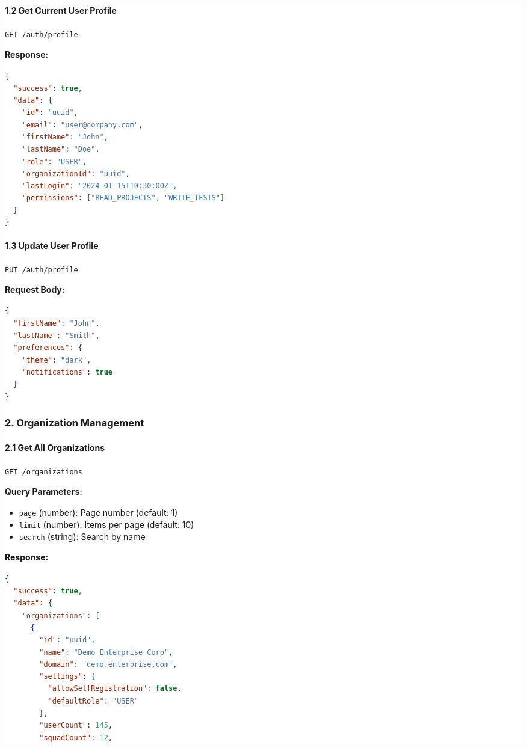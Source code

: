 #### 1.2 Get Current User Profile
```http
GET /auth/profile
```

**Response:**
```json
{
  "success": true,
  "data": {
    "id": "uuid",
    "email": "user@company.com",
    "firstName": "John",
    "lastName": "Doe",
    "role": "USER",
    "organizationId": "uuid",
    "lastLogin": "2024-01-15T10:30:00Z",
    "permissions": ["READ_PROJECTS", "WRITE_TESTS"]
  }
}
```

#### 1.3 Update User Profile
```http
PUT /auth/profile
```

**Request Body:**
```json
{
  "firstName": "John",
  "lastName": "Smith",
  "preferences": {
    "theme": "dark",
    "notifications": true
  }
}
```

### 2. Organization Management

#### 2.1 Get All Organizations
```http
GET /organizations
```

**Query Parameters:**
- `page` (number): Page number (default: 1)
- `limit` (number): Items per page (default: 10)
- `search` (string): Search by name

**Response:**
```json
{
  "success": true,
  "data": {
    "organizations": [
      {
        "id": "uuid",
        "name": "Demo Enterprise Corp",
        "domain": "demo.enterprise.com",
        "settings": {
          "allowSelfRegistration": false,
          "defaultRole": "USER"
        },
        "userCount": 145,
        "squadCount": 12,
```